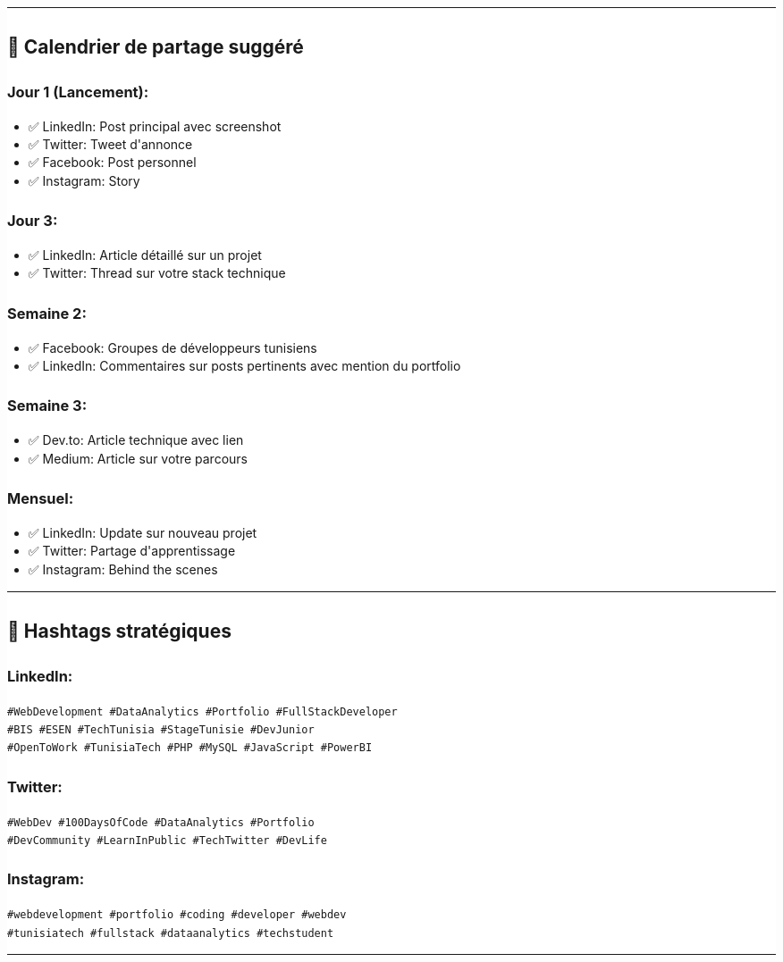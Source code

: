 
---

## 📅 Calendrier de partage suggéré

### Jour 1 (Lancement):
- ✅ LinkedIn: Post principal avec screenshot
- ✅ Twitter: Tweet d'annonce
- ✅ Facebook: Post personnel
- ✅ Instagram: Story

### Jour 3:
- ✅ LinkedIn: Article détaillé sur un projet
- ✅ Twitter: Thread sur votre stack technique

### Semaine 2:
- ✅ Facebook: Groupes de développeurs tunisiens
- ✅ LinkedIn: Commentaires sur posts pertinents avec mention du portfolio

### Semaine 3:
- ✅ Dev.to: Article technique avec lien
- ✅ Medium: Article sur votre parcours

### Mensuel:
- ✅ LinkedIn: Update sur nouveau projet
- ✅ Twitter: Partage d'apprentissage
- ✅ Instagram: Behind the scenes

---

## 🎯 Hashtags stratégiques

### LinkedIn:
```
#WebDevelopment #DataAnalytics #Portfolio #FullStackDeveloper 
#BIS #ESEN #TechTunisia #StageTunisie #DevJunior 
#OpenToWork #TunisiaTech #PHP #MySQL #JavaScript #PowerBI
```

### Twitter:
```
#WebDev #100DaysOfCode #DataAnalytics #Portfolio 
#DevCommunity #LearnInPublic #TechTwitter #DevLife
```

### Instagram:
```
#webdevelopment #portfolio #coding #developer #webdev 
#tunisiatech #fullstack #dataanalytics #techstudent
```

---